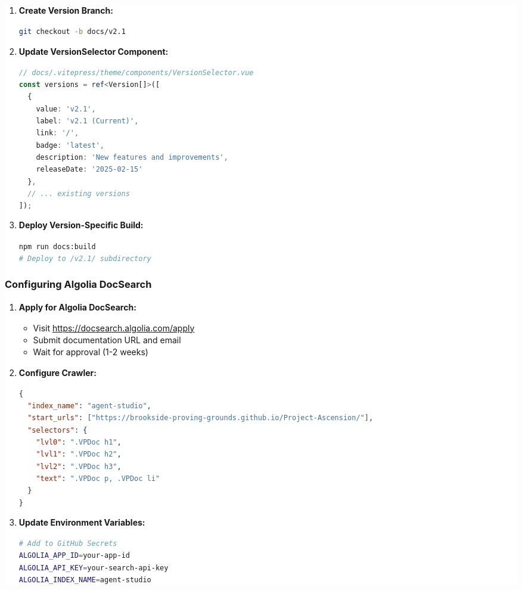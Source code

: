 1. **Create Version Branch:**
   ```bash
   git checkout -b docs/v2.1
   ```

2. **Update VersionSelector Component:**
   ```typescript
   // docs/.vitepress/theme/components/VersionSelector.vue
   const versions = ref<Version[]>([
     {
       value: 'v2.1',
       label: 'v2.1 (Current)',
       link: '/',
       badge: 'latest',
       description: 'New features and improvements',
       releaseDate: '2025-02-15'
     },
     // ... existing versions
   ]);
   ```

3. **Deploy Version-Specific Build:**
   ```bash
   npm run docs:build
   # Deploy to /v2.1/ subdirectory
   ```

### Configuring Algolia DocSearch

1. **Apply for Algolia DocSearch:**
   - Visit https://docsearch.algolia.com/apply
   - Submit documentation URL and email
   - Wait for approval (1-2 weeks)

2. **Configure Crawler:**
   ```json
   {
     "index_name": "agent-studio",
     "start_urls": ["https://brookside-proving-grounds.github.io/Project-Ascension/"],
     "selectors": {
       "lvl0": ".VPDoc h1",
       "lvl1": ".VPDoc h2",
       "lvl2": ".VPDoc h3",
       "text": ".VPDoc p, .VPDoc li"
     }
   }
   ```

3. **Update Environment Variables:**
   ```bash
   # Add to GitHub Secrets
   ALGOLIA_APP_ID=your-app-id
   ALGOLIA_API_KEY=your-search-api-key
   ALGOLIA_INDEX_NAME=agent-studio
   ```
